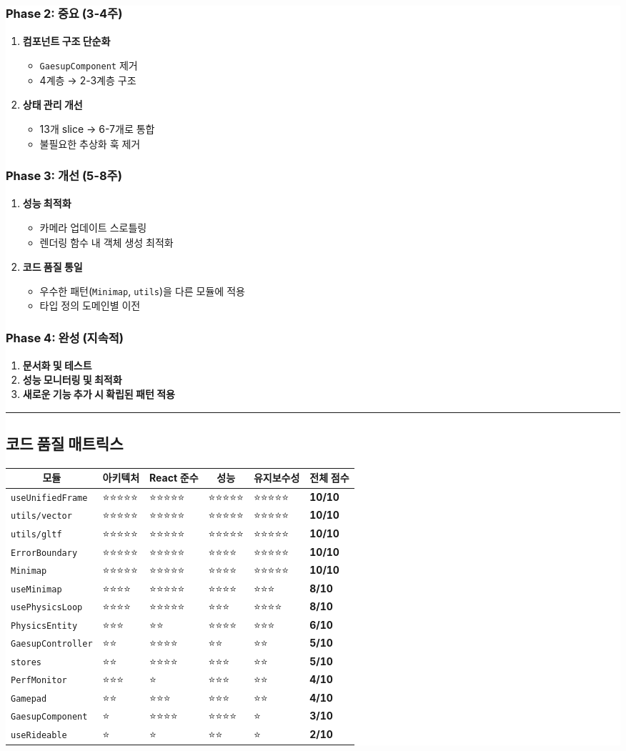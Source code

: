### **Phase 2: 중요 (3-4주)**
1. **컴포넌트 구조 단순화**
   - `GaesupComponent` 제거
   - 4계층 → 2-3계층 구조

2. **상태 관리 개선**
   - 13개 slice → 6-7개로 통합
   - 불필요한 추상화 훅 제거

### **Phase 3: 개선 (5-8주)**
1. **성능 최적화**
   - 카메라 업데이트 스로틀링
   - 렌더링 함수 내 객체 생성 최적화

2. **코드 품질 통일**
   - 우수한 패턴(`Minimap`, `utils`)을 다른 모듈에 적용
   - 타입 정의 도메인별 이전

### **Phase 4: 완성 (지속적)**
1. **문서화 및 테스트**
2. **성능 모니터링 및 최적화**
3. **새로운 기능 추가 시 확립된 패턴 적용**

---

## 코드 품질 매트릭스

| 모듈 | 아키텍처 | React 준수 | 성능 | 유지보수성 | 전체 점수 |
|------|----------|------------|------|------------|----------|
| `useUnifiedFrame` | ⭐⭐⭐⭐⭐ | ⭐⭐⭐⭐⭐ | ⭐⭐⭐⭐⭐ | ⭐⭐⭐⭐⭐ | **10/10** |
| `utils/vector` | ⭐⭐⭐⭐⭐ | ⭐⭐⭐⭐⭐ | ⭐⭐⭐⭐⭐ | ⭐⭐⭐⭐⭐ | **10/10** |
| `utils/gltf` | ⭐⭐⭐⭐⭐ | ⭐⭐⭐⭐⭐ | ⭐⭐⭐⭐⭐ | ⭐⭐⭐⭐⭐ | **10/10** |
| `ErrorBoundary` | ⭐⭐⭐⭐⭐ | ⭐⭐⭐⭐⭐ | ⭐⭐⭐⭐ | ⭐⭐⭐⭐⭐ | **10/10** |
| `Minimap` | ⭐⭐⭐⭐⭐ | ⭐⭐⭐⭐⭐ | ⭐⭐⭐⭐ | ⭐⭐⭐⭐⭐ | **10/10** |
| `useMinimap` | ⭐⭐⭐⭐ | ⭐⭐⭐⭐⭐ | ⭐⭐⭐⭐ | ⭐⭐⭐ | **8/10** |
| `usePhysicsLoop` | ⭐⭐⭐⭐ | ⭐⭐⭐⭐⭐ | ⭐⭐⭐ | ⭐⭐⭐⭐ | **8/10** |
| `PhysicsEntity` | ⭐⭐⭐ | ⭐⭐ | ⭐⭐⭐⭐ | ⭐⭐⭐ | **6/10** |
| `GaesupController` | ⭐⭐ | ⭐⭐⭐⭐ | ⭐⭐ | ⭐⭐ | **5/10** |
| `stores` | ⭐⭐ | ⭐⭐⭐⭐ | ⭐⭐⭐ | ⭐⭐ | **5/10** |
| `PerfMonitor` | ⭐⭐⭐ | ⭐ | ⭐⭐⭐ | ⭐⭐ | **4/10** |
| `Gamepad` | ⭐⭐ | ⭐⭐⭐ | ⭐⭐⭐ | ⭐⭐ | **4/10** |
| `GaesupComponent` | ⭐ | ⭐⭐⭐⭐ | ⭐⭐⭐⭐ | ⭐ | **3/10** |
| `useRideable` | ⭐ | ⭐ | ⭐⭐ | ⭐ | **2/10** |
